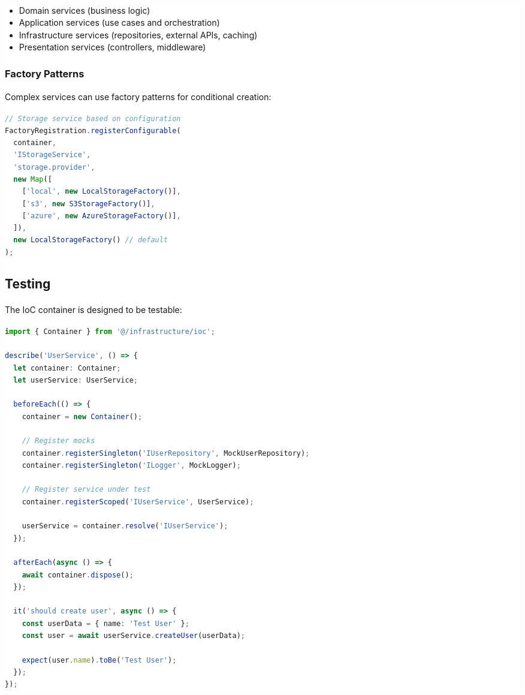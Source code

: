 - Domain services (business logic)
- Application services (use cases and orchestration)
- Infrastructure services (repositories, external APIs, caching)
- Presentation services (controllers, middleware)

### Factory Patterns

Complex services can use factory patterns for conditional creation:

```typescript
// Storage service based on configuration
FactoryRegistration.registerConfigurable(
  container,
  'IStorageService',
  'storage.provider',
  new Map([
    ['local', new LocalStorageFactory()],
    ['s3', new S3StorageFactory()],
    ['azure', new AzureStorageFactory()],
  ]),
  new LocalStorageFactory() // default
);
```

## Testing

The IoC container is designed to be testable:

```typescript
import { Container } from '@/infrastructure/ioc';

describe('UserService', () => {
  let container: Container;
  let userService: UserService;

  beforeEach(() => {
    container = new Container();

    // Register mocks
    container.registerSingleton('IUserRepository', MockUserRepository);
    container.registerSingleton('ILogger', MockLogger);

    // Register service under test
    container.registerScoped('IUserService', UserService);

    userService = container.resolve('IUserService');
  });

  afterEach(async () => {
    await container.dispose();
  });

  it('should create user', async () => {
    const userData = { name: 'Test User' };
    const user = await userService.createUser(userData);

    expect(user.name).toBe('Test User');
  });
});
```

